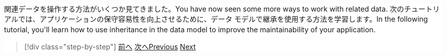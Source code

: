 <span data-ttu-id="eb94c-180">関連データを操作する方法がいくつか見てきました。</span><span class="sxs-lookup"><span data-stu-id="eb94c-180">You have now seen some more ways to work with related data.</span></span> <span data-ttu-id="eb94c-181">次のチュートリアルでは、アプリケーションの保守容易性を向上させるために、データ モデルで継承を使用する方法を学習します。</span><span class="sxs-lookup"><span data-stu-id="eb94c-181">In the following tutorial, you'll learn how to use inheritance in the data model to improve the maintainability of your application.</span></span>

> [!div class="step-by-step"]
> <span data-ttu-id="eb94c-182">[前へ](the-entity-framework-and-aspnet-getting-started-part-4.md)
> [次へ](the-entity-framework-and-aspnet-getting-started-part-6.md)</span><span class="sxs-lookup"><span data-stu-id="eb94c-182">[Previous](the-entity-framework-and-aspnet-getting-started-part-4.md)
[Next](the-entity-framework-and-aspnet-getting-started-part-6.md)</span></span>
